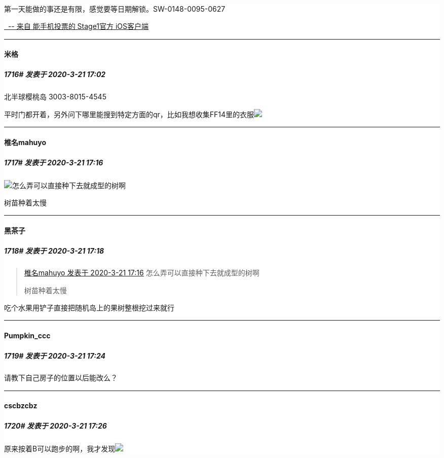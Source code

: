 
第一天能做的事还是有限，感觉要等日期解锁。SW-0148-0095-0627

[  -- 来自 能手机投票的 Stage1官方 iOS客户端](https://itunes.apple.com/fi/app/saraba1st/id1221237470?mt=8)


-----

####  米格  
##### 1716#       发表于 2020-3-21 17:02


北半球樱桃岛 3003-8015-4545

平时门都开着，另外问下哪里能搜到特定方面的qr，比如我想收集FF14里的衣服<img src="https://static.saraba1st.com/image/smiley/face2017/072.png" referrerpolicy="no-referrer">


-----

####  椎名mahuyo  
##### 1717#       发表于 2020-3-21 17:16


<img src="https://static.saraba1st.com/image/smiley/face2017/068.png" referrerpolicy="no-referrer">怎么弄可以直接种下去就成型的树啊

树苗种着太慢


-----

####  黑茶子  
##### 1718#       发表于 2020-3-21 17:18


<blockquote><a href="httphttps://bbs.saraba1st.com/2b/forum.php?mod=redirect&amp;goto=findpost&amp;pid=46823625&amp;ptid=1800312" target="_blank">椎名mahuyo 发表于 2020-3-21 17:16</a>
怎么弄可以直接种下去就成型的树啊

树苗种着太慢</blockquote>
吃个水果用铲子直接把随机岛上的果树整根挖过来就行


-----

####  Pumpkin_ccc  
##### 1719#       发表于 2020-3-21 17:24


请教下自己房子的位置以后能改么？


-----

####  cscbzcbz  
##### 1720#       发表于 2020-3-21 17:26


原来按着B可以跑步的啊，我才发现<img src="https://static.saraba1st.com/image/smiley/face2017/006.png" referrerpolicy="no-referrer">
